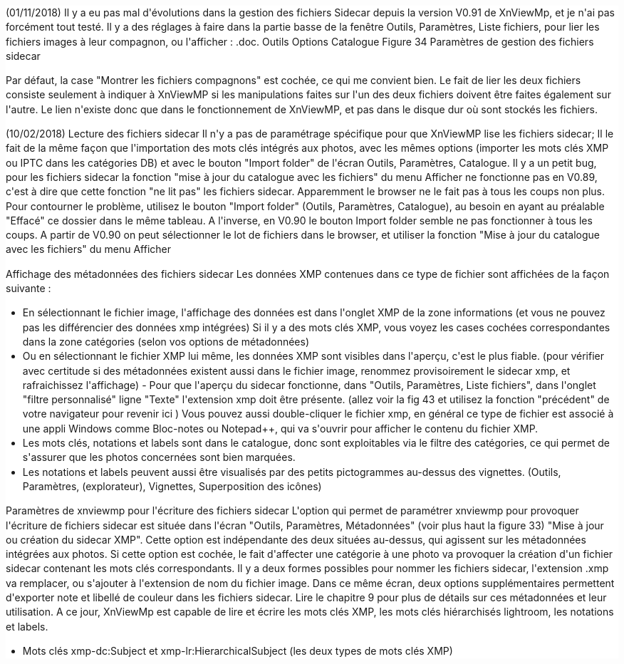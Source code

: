  (01/11/2018) Il y a eu pas mal d'évolutions dans la gestion des fichiers Sidecar depuis la version V0.91 de XnViewMp, et je n'ai pas forcément tout testé.
Il y a des réglages à faire dans la partie basse de la fenêtre Outils, Paramètres, Liste fichiers, pour lier les fichiers images à leur compagnon, ou l'afficher :
.doc.
Outils Options Catalogue
Figure 34 Paramètres de gestion des fichiers sidecar

Par défaut, la case "Montrer les fichiers compagnons" est cochée, ce qui me convient bien.
Le fait de lier les deux fichiers consiste seulement à indiquer à XnViewMP si les manipulations faites sur l'un des deux fichiers doivent être faites également sur l'autre.
Le lien n'existe donc que dans le fonctionnement de XnViewMP, et pas dans le disque dur où sont stockés les fichiers.

 (10/02/2018) Lecture des fichiers sidecar
Il n'y a pas de paramétrage spécifique pour que XnViewMP lise les fichiers sidecar;
Il le fait de la même façon que l'importation des mots clés intégrés aux photos, avec les mêmes options (importer les mots clés XMP ou IPTC dans les catégories DB) et avec le bouton "Import folder" de l'écran Outils, Paramètres, Catalogue.
Il y a un petit bug, pour les fichiers sidecar la fonction "mise à jour du catalogue avec les fichiers" du menu Afficher ne fonctionne pas en V0.89, c'est à dire que cette fonction "ne lit pas" les fichiers sidecar. Apparemment le browser ne le fait pas à tous les coups non plus.
Pour contourner le problème, utilisez le bouton "Import folder" (Outils, Paramètres, Catalogue), au besoin en ayant au préalable "Effacé" ce dossier dans le même tableau.
A l'inverse, en V0.90 le bouton Import folder semble ne pas fonctionner à tous les coups.
A partir de V0.90 on peut sélectionner le lot de fichiers dans le browser, et utiliser la fonction "Mise à jour du catalogue avec les fichiers" du menu Afficher


Affichage des métadonnées des fichiers sidecar
Les données XMP contenues dans ce type de fichier sont affichées de la façon suivante :
- En sélectionnant le fichier image, l'affichage des données est dans l'onglet XMP de la zone informations (et vous ne pouvez pas les différencier des données xmp intégrées)
Si il y a des mots clés XMP, vous voyez les cases cochées correspondantes dans la zone catégories (selon vos options de métadonnées)
- Ou en sélectionnant le fichier XMP lui même, les données XMP sont visibles dans l'aperçu, c'est le plus fiable.
(pour vérifier avec certitude si des métadonnées existent aussi dans le fichier image, renommez provisoirement le sidecar xmp, et rafraichissez l'affichage) - Pour que l'aperçu du sidecar fonctionne, dans "Outils, Paramètres, Liste fichiers", dans l'onglet "filtre personnalisé" ligne "Texte" l'extension xmp doit être présente.
(allez voir la fig 43 et utilisez la fonction "précédent" de votre navigateur pour revenir ici )
Vous pouvez aussi double-cliquer le fichier xmp, en général ce type de fichier est associé à une appli Windows comme Bloc-notes ou Notepad++, qui va s'ouvrir pour afficher le contenu du fichier XMP.
- Les mots clés, notations et labels sont dans le catalogue, donc sont exploitables via le filtre des catégories, ce qui permet de s'assurer que les photos concernées sont bien marquées.
- Les notations et labels peuvent aussi être visualisés par des petits pictogrammes au-dessus des vignettes. (Outils, Paramètres, (explorateur), Vignettes, Superposition des icônes)


Paramètres de xnviewmp pour l'écriture des fichiers sidecar
L'option qui permet de paramétrer xnviewmp pour provoquer l'écriture de fichiers sidecar est située dans l'écran "Outils, Paramètres, Métadonnées" (voir plus haut la figure 33)
"Mise à jour ou création du sidecar XMP". Cette option est indépendante des deux situées au-dessus, qui agissent sur les métadonnées intégrées aux photos.
Si cette option est cochée, le fait d'affecter une catégorie à une photo va provoquer la création d'un fichier sidecar contenant les mots clés correspondants.
Il y a deux formes possibles pour nommer les fichiers sidecar, l'extension .xmp va remplacer, ou s'ajouter à l'extension de nom du fichier image.
Dans ce même écran, deux options supplémentaires permettent d'exporter note et libellé de couleur dans les fichiers sidecar. Lire le chapitre 9 pour plus de détails sur ces métadonnées et leur utilisation.
A ce jour, XnViewMp est capable de lire et écrire les mots clés XMP, les mots clés hiérarchisés lightroom, les notations et labels.
- Mots clés xmp-dc:Subject et xmp-lr:HierarchicalSubject (les deux types de mots clés XMP)